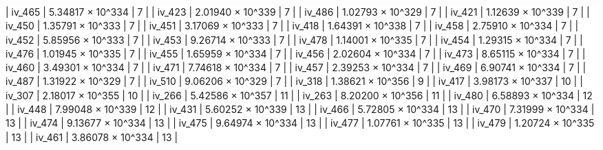 | iv_465 | 5.34817 × 10^334 | 7 |
| iv_423 | 2.01940 × 10^339 | 7 |
| iv_486 | 1.02793 × 10^329 | 7 |
| iv_421 | 1.12639 × 10^339 | 7 |
| iv_450 | 1.35791 × 10^333 | 7 |
| iv_451 | 3.17069 × 10^333 | 7 |
| iv_418 | 1.64391 × 10^338 | 7 |
| iv_458 | 2.75910 × 10^334 | 7 |
| iv_452 | 5.85956 × 10^333 | 7 |
| iv_453 | 9.26714 × 10^333 | 7 |
| iv_478 | 1.14001 × 10^335 | 7 |
| iv_454 | 1.29315 × 10^334 | 7 |
| iv_476 | 1.01945 × 10^335 | 7 |
| iv_455 | 1.65959 × 10^334 | 7 |
| iv_456 | 2.02604 × 10^334 | 7 |
| iv_473 | 8.65115 × 10^334 | 7 |
| iv_460 | 3.49301 × 10^334 | 7 |
| iv_471 | 7.74618 × 10^334 | 7 |
| iv_457 | 2.39253 × 10^334 | 7 |
| iv_469 | 6.90741 × 10^334 | 7 |
| iv_487 | 1.31922 × 10^329 | 7 |
| iv_510 | 9.06206 × 10^329 | 7 |
| iv_318 | 1.38621 × 10^356 | 9 |
| iv_417 | 3.98173 × 10^337 | 10 |
| iv_307 | 2.18017 × 10^355 | 10 |
| iv_266 | 5.42586 × 10^357 | 11 |
| iv_263 | 8.20200 × 10^356 | 11 |
| iv_480 | 6.58893 × 10^334 | 12 |
| iv_448 | 7.99048 × 10^339 | 12 |
| iv_431 | 5.60252 × 10^339 | 13 |
| iv_466 | 5.72805 × 10^334 | 13 |
| iv_470 | 7.31999 × 10^334 | 13 |
| iv_474 | 9.13677 × 10^334 | 13 |
| iv_475 | 9.64974 × 10^334 | 13 |
| iv_477 | 1.07761 × 10^335 | 13 |
| iv_479 | 1.20724 × 10^335 | 13 |
| iv_461 | 3.86078 × 10^334 | 13 |